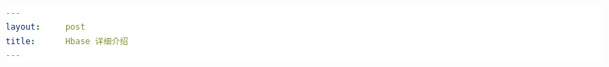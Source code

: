 ```yaml
---
layout:     post
title:      Hbase 详细介绍
---
```

<div id="article_content" class="article_content clearfix csdn-tracking-statistics" data-pid="blog" data-mod="popu_307" data-dsm="post">
								            <link rel="stylesheet" href="https://csdnimg.cn/release/phoenix/template/css/ck_htmledit_views-f76675cdea.css">
						<div class="htmledit_views" id="content_views">